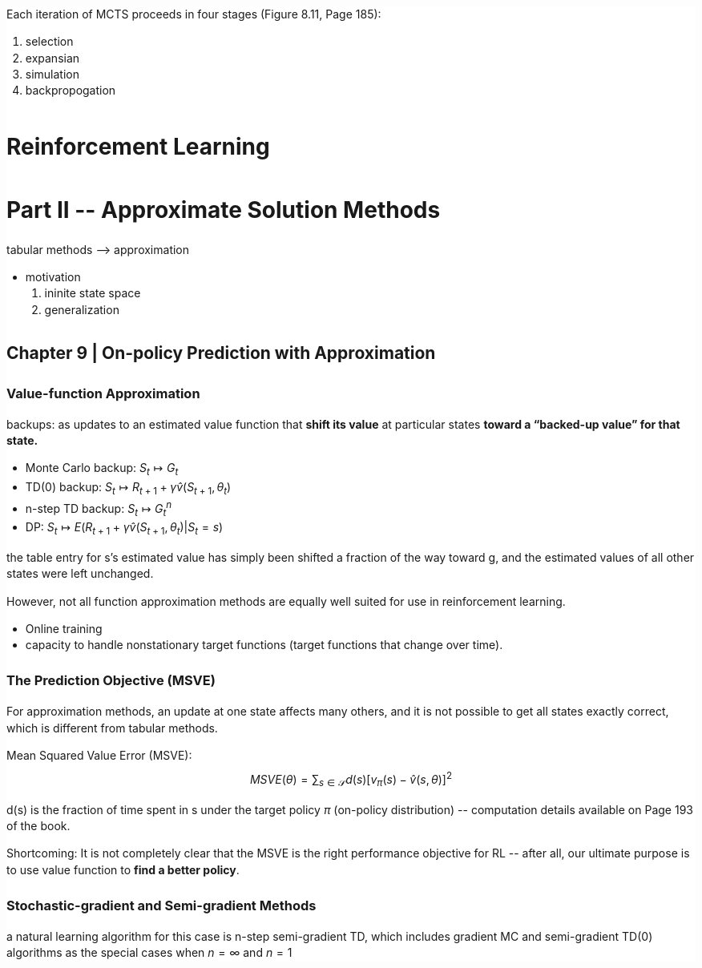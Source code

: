 Each iteration of MCTS proceeds in four stages (Figure 8.11, Page 185):
1. selection
2. expansian
3. simulation
4. backpropogation


# Reinforcement Learning
# Part II -- Approximate Solution Methods
tabular methods --> approximation
- motivation
    1. ininite state space
    2. generalization

## Chapter 9 | On-policy Prediction with Approximation

### Value-function Approximation

backups: as updates to an estimated value function that **shift its value** at particular states **toward a “backed-up value” for that state.**
- Monte Carlo backup: $S_t \mapsto G_t$
- TD(0) backup: $S_t \mapsto R_{t+1} + \gamma \hat{v}(S_{t+1}, \theta_{t})$
- n-step TD backup: $S_t \mapsto G_t^n$
- DP: $S_t \mapsto E(R_{t+1} + \gamma \hat{v}(S_{t+1}, \theta_{t})|S_t=s)$

the table entry for s’s estimated value has simply been shifted a fraction of the way toward g, and the estimated values of all other states were left unchanged.

However, not all function approximation methods are equally well suited for use in reinforcement learning.
- Online training
- capacity to handle nonstationary target functions (target functions that change over time).

### The Prediction Objective (MSVE)

For approximation methods, an update at one state affects many others, and it is not possible to get all states exactly correct, which is different from tabular methods.

Mean Squared Value Error (MSVE):
$$ MSVE(\theta) = \sum_{s\in\mathcal{S} } d(s) [v_\pi(s)-\hat{v}(s, \theta)]^2 $$

d(s) is the fraction of time spent in s under the target policy $\pi$ (on-policy distribution) -- computation details available on Page 193 of the book.

Shortcoming: It is not completely clear that the MSVE is the right performance objective for RL -- after all, our ultimate purpose is to use value function to **find a better policy**.

### Stochastic-gradient and Semi-gradient Methods

a natural learning algorithm for this case is n-step semi-gradient TD, which includes gradient MC and semi-gradient TD(0) algorithms as the special cases when $n=\infty$ and $n=1$
